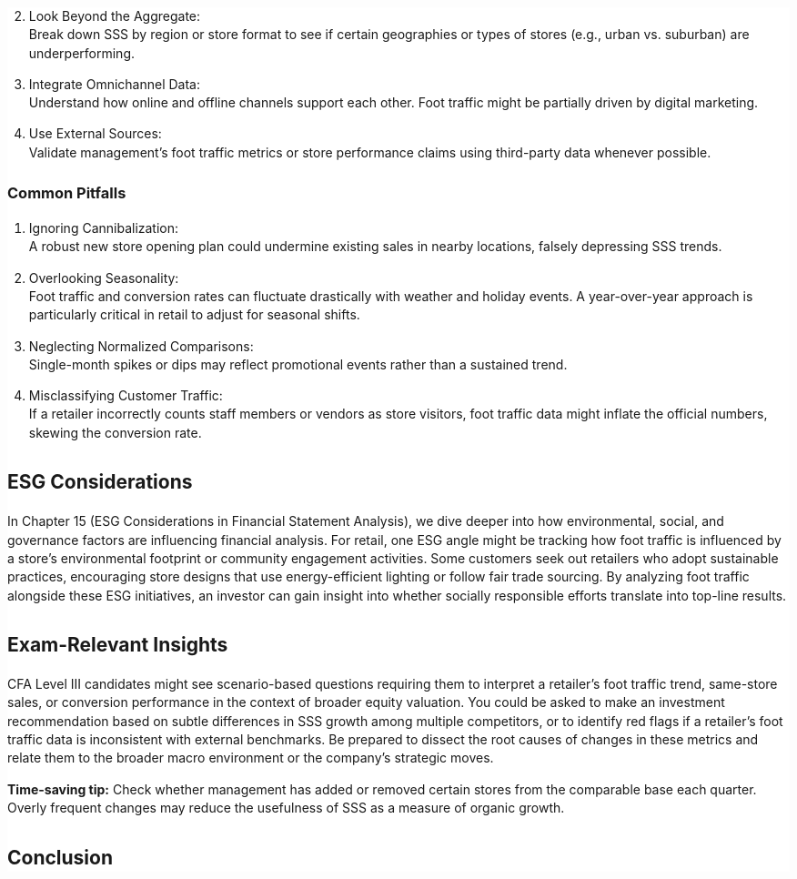 2. Look Beyond the Aggregate:  
   Break down SSS by region or store format to see if certain geographies or types of stores (e.g., urban vs. suburban) are underperforming.

3. Integrate Omnichannel Data:  
   Understand how online and offline channels support each other. Foot traffic might be partially driven by digital marketing.

4. Use External Sources:  
   Validate management’s foot traffic metrics or store performance claims using third-party data whenever possible.

### Common Pitfalls

1. Ignoring Cannibalization:  
   A robust new store opening plan could undermine existing sales in nearby locations, falsely depressing SSS trends.

2. Overlooking Seasonality:  
   Foot traffic and conversion rates can fluctuate drastically with weather and holiday events. A year-over-year approach is particularly critical in retail to adjust for seasonal shifts.

3. Neglecting Normalized Comparisons:  
   Single-month spikes or dips may reflect promotional events rather than a sustained trend.

4. Misclassifying Customer Traffic:  
   If a retailer incorrectly counts staff members or vendors as store visitors, foot traffic data might inflate the official numbers, skewing the conversion rate.

## ESG Considerations

In Chapter 15 (ESG Considerations in Financial Statement Analysis), we dive deeper into how environmental, social, and governance factors are influencing financial analysis. For retail, one ESG angle might be tracking how foot traffic is influenced by a store’s environmental footprint or community engagement activities. Some customers seek out retailers who adopt sustainable practices, encouraging store designs that use energy-efficient lighting or follow fair trade sourcing. By analyzing foot traffic alongside these ESG initiatives, an investor can gain insight into whether socially responsible efforts translate into top-line results.

## Exam-Relevant Insights

CFA Level III candidates might see scenario-based questions requiring them to interpret a retailer’s foot traffic trend, same-store sales, or conversion performance in the context of broader equity valuation. You could be asked to make an investment recommendation based on subtle differences in SSS growth among multiple competitors, or to identify red flags if a retailer’s foot traffic data is inconsistent with external benchmarks. Be prepared to dissect the root causes of changes in these metrics and relate them to the broader macro environment or the company’s strategic moves.

**Time-saving tip:** Check whether management has added or removed certain stores from the comparable base each quarter. Overly frequent changes may reduce the usefulness of SSS as a measure of organic growth.

## Conclusion
